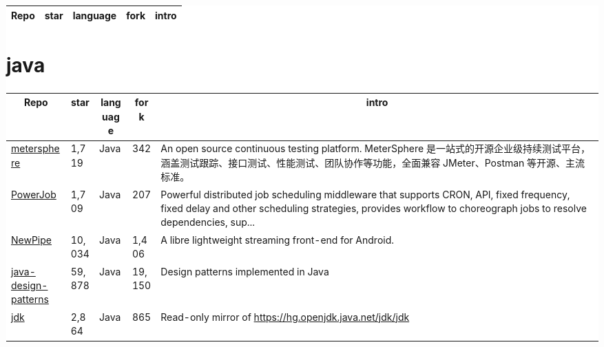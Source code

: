 Repo|star|language|fork|intro
-|-|-|-|-



# java

Repo|star|language|fork|intro
-|-|-|-|-
[metersphere](https://github.com/metersphere/metersphere)|1,719|Java|342|An open source continuous testing platform. MeterSphere 是一站式的开源企业级持续测试平台，涵盖测试跟踪、接口测试、性能测试、团队协作等功能，全面兼容 JMeter、Postman 等开源、主流标准。
[PowerJob](https://github.com/KFCFans/PowerJob)|1,709|Java|207|Powerful distributed job scheduling middleware that supports CRON, API, fixed frequency, fixed delay and other scheduling strategies, provides workflow to choreograph jobs to resolve dependencies, sup...
[NewPipe](https://github.com/TeamNewPipe/NewPipe)|10,034|Java|1,406|A libre lightweight streaming front-end for Android.
[java-design-patterns](https://github.com/iluwatar/java-design-patterns)|59,878|Java|19,150|Design patterns implemented in Java
[jdk](https://github.com/openjdk/jdk)|2,864|Java|865|Read-only mirror of https://hg.openjdk.java.net/jdk/jdk
